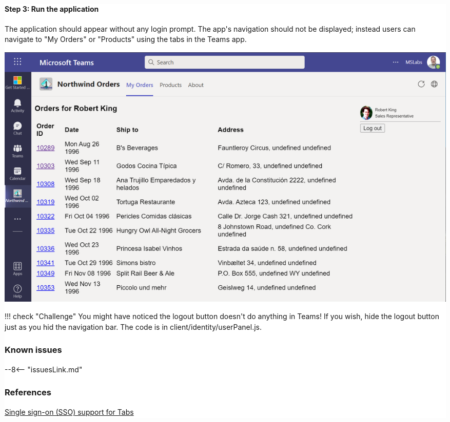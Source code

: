 #### Step 3: Run the application

The application should appear without any login prompt. The app's navigation should not be displayed; instead users can navigate to "My Orders" or "Products" using the tabs in the Teams app.

![Run the app](../../assets/screenshots/03-007-RunApp-1.png)

!!! check "Challenge"
    You might have noticed the logout button doesn't do anything in Teams! If you wish, hide the logout button just as you hid the navigation bar. The code is in client/identity/userPanel.js.

### Known issues

--8<-- "issuesLink.md"

### References

[Single sign-on (SSO) support for Tabs](https://docs.microsoft.com/microsoftteams/platform/tabs/how-to/authentication/auth-aad-sso?WT.mc_id=m365-58890-cxa)


